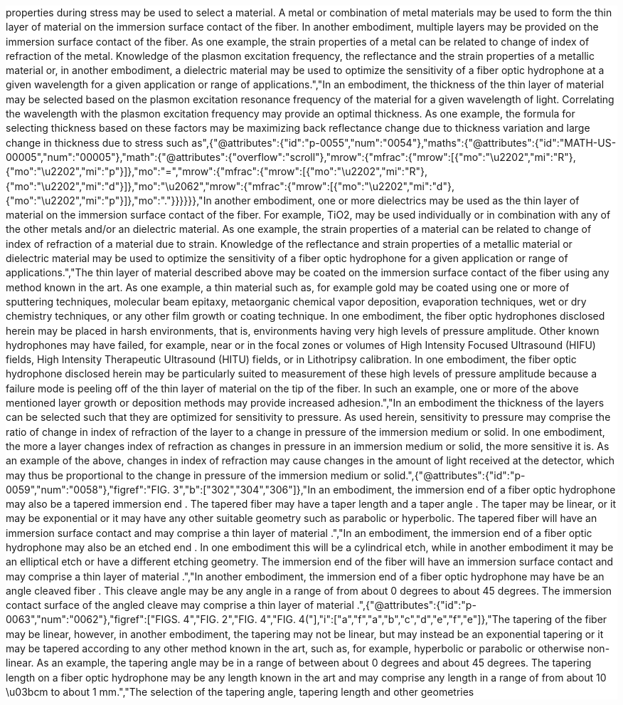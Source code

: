 properties during stress may be used to select a material. A metal or combination of metal materials may be used to form the thin layer of material on the immersion surface contact of the fiber. In another embodiment, multiple layers may be provided on the immersion surface contact of the fiber. As one example, the strain properties of a metal can be related to change of index of refraction of the metal. Knowledge of the plasmon excitation frequency, the reflectance and the strain properties of a metallic material or, in another embodiment, a dielectric material may be used to optimize the sensitivity of a fiber optic hydrophone at a given wavelength for a given application or range of applications.","In an embodiment, the thickness of the thin layer of material may be selected based on the plasmon excitation resonance frequency of the material for a given wavelength of light. Correlating the wavelength with the plasmon excitation frequency may provide an optimal thickness. As one example, the formula for selecting thickness based on these factors may be maximizing back reflectance change due to thickness variation and large change in thickness due to stress such as",{"@attributes":{"id":"p-0055","num":"0054"},"maths":{"@attributes":{"id":"MATH-US-00005","num":"00005"},"math":{"@attributes":{"overflow":"scroll"},"mrow":{"mfrac":{"mrow":[{"mo":"\u2202","mi":"R"},{"mo":"\u2202","mi":"p"}]},"mo":"=","mrow":{"mfrac":{"mrow":[{"mo":"\u2202","mi":"R"},{"mo":"\u2202","mi":"d"}]},"mo":"\u2062","mrow":{"mfrac":{"mrow":[{"mo":"\u2202","mi":"d"},{"mo":"\u2202","mi":"p"}]},"mo":"."}}}}}},"In another embodiment, one or more dielectrics may be used as the thin layer of material on the immersion surface contact of the fiber. For example, TiO2, may be used individually or in combination with any of the other metals and\/or an dielectric material. As one example, the strain properties of a material can be related to change of index of refraction of a material due to strain. Knowledge of the reflectance and strain properties of a metallic material or dielectric material may be used to optimize the sensitivity of a fiber optic hydrophone for a given application or range of applications.","The thin layer of material described above may be coated on the immersion surface contact of the fiber using any method known in the art. As one example, a thin material such as, for example gold may be coated using one or more of sputtering techniques, molecular beam epitaxy, metaorganic chemical vapor deposition, evaporation techniques, wet or dry chemistry techniques, or any other film growth or coating technique. In one embodiment, the fiber optic hydrophones disclosed herein may be placed in harsh environments, that is, environments having very high levels of pressure amplitude. Other known hydrophones may have failed, for example, near or in the focal zones or volumes of High Intensity Focused Ultrasound (HIFU) fields, High Intensity Therapeutic Ultrasound (HITU) fields, or in Lithotripsy calibration. In one embodiment, the fiber optic hydrophone disclosed herein may be particularly suited to measurement of these high levels of pressure amplitude because a failure mode is peeling off of the thin layer of material on the tip of the fiber. In such an example, one or more of the above mentioned layer growth or deposition methods may provide increased adhesion.","In an embodiment the thickness of the layers can be selected such that they are optimized for sensitivity to pressure. As used herein, sensitivity to pressure may comprise the ratio of change in index of refraction of the layer to a change in pressure of the immersion medium or solid. In one embodiment, the more a layer changes index of refraction as changes in pressure in an immersion medium or solid, the more sensitive it is. As an example of the above, changes in index of refraction may cause changes in the amount of light received at the detector, which may thus be proportional to the change in pressure of the immersion medium or solid.",{"@attributes":{"id":"p-0059","num":"0058"},"figref":"FIG. 3","b":["302","304","306"]},"In an embodiment, the immersion end of a fiber optic hydrophone may also be a tapered immersion end . The tapered fiber may have a taper length  and a taper angle . The taper may be linear, or it may be exponential or it may have any other suitable geometry such as parabolic or hyperbolic. The tapered fiber will have an immersion surface contact  and may comprise a thin layer of material .","In an embodiment, the immersion end of a fiber optic hydrophone may also be an etched end . In one embodiment this will be a cylindrical etch, while in another embodiment it may be an elliptical etch or have a different etching geometry. The immersion end of the fiber will have an immersion surface contact  and may comprise a thin layer of material .","In another embodiment, the immersion end of a fiber optic hydrophone may have be an angle cleaved fiber . This cleave angle  may be any angle in a range of from about 0 degrees to about 45 degrees. The immersion contact surface of the angled cleave may comprise a thin layer of material .",{"@attributes":{"id":"p-0063","num":"0062"},"figref":["FIGS. 4","FIG. 2","FIG. 4","FIG. 4("],"i":["a","f","a","b","c","d","e","f","e"]},"The tapering of the fiber may be linear, however, in another embodiment, the tapering may not be linear, but may instead be an exponential tapering or it may be tapered according to any other method known in the art, such as, for example, hyperbolic or parabolic or otherwise non-linear. As an example, the tapering angle may be in a range of between about 0 degrees and about 45 degrees. The tapering length on a fiber optic hydrophone may be any length known in the art and may comprise any length in a range of from about 10 \u03bcm to about 1 mm.","The selection of the tapering angle, tapering length and other geometries